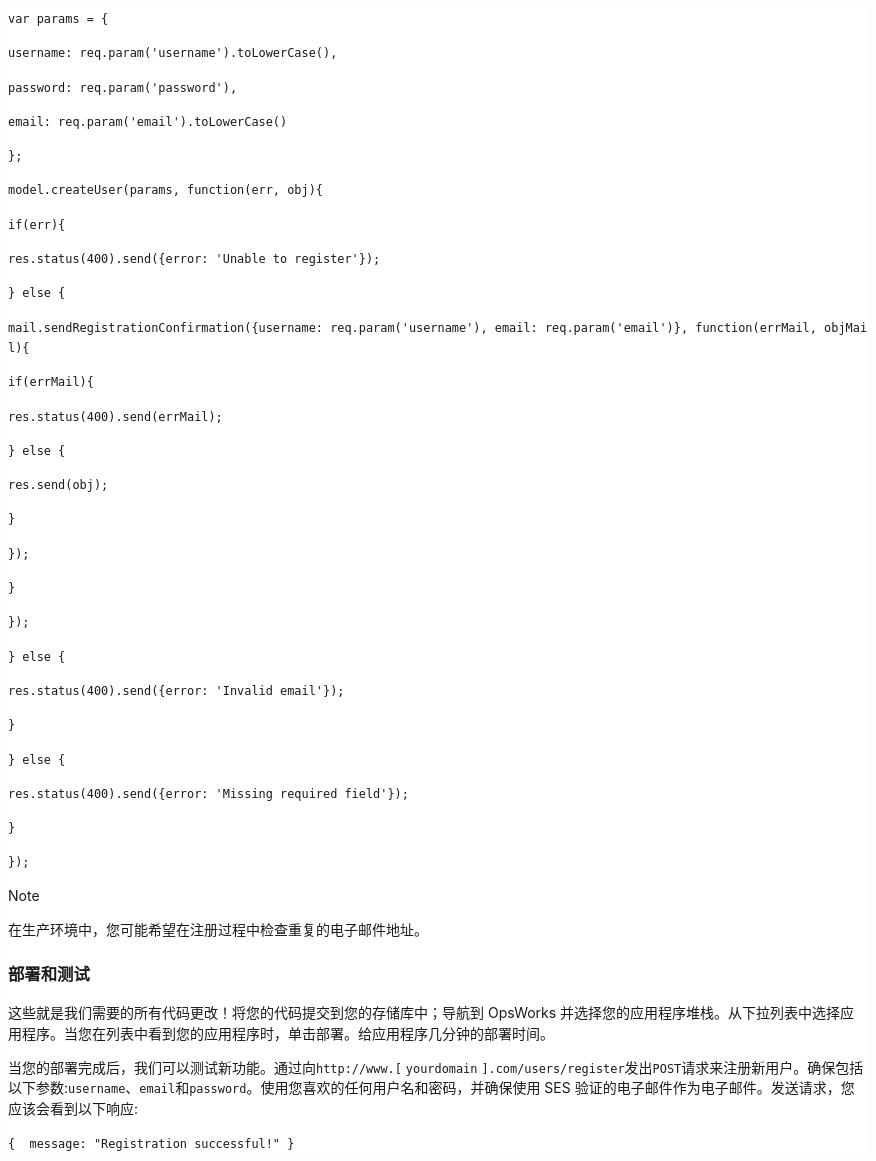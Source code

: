 `var params = {`

`username: req.param('username').toLowerCase(),`

`password: req.param('password'),`

`email: req.param('email').toLowerCase()`

`};`

`model.createUser(params, function(err, obj){`

`if(err){`

`res.status(400).send({error: 'Unable to register'});`

`} else {`

`mail.sendRegistrationConfirmation({username: req.param('username'), email: req.param('email')}, function(errMail, objMail){`

`if(errMail){`

`res.status(400).send(errMail);`

`} else {`

`res.send(obj);`

`}`

`});`

`}`

`});`

`} else {`

`res.status(400).send({error: 'Invalid email'});`

`}`

`} else {`

`res.status(400).send({error: 'Missing required field'});`

`}`

`});`

Note

在生产环境中，您可能希望在注册过程中检查重复的电子邮件地址。

### 部署和测试

这些就是我们需要的所有代码更改！将您的代码提交到您的存储库中；导航到 OpsWorks 并选择您的应用程序堆栈。从下拉列表中选择应用程序。当您在列表中看到您的应用程序时，单击部署。给应用程序几分钟的部署时间。

当您的部署完成后，我们可以测试新功能。通过向`http://www.[` `yourdomain` `].com/users/register`发出`POST`请求来注册新用户。确保包括以下参数:`username`、`email`和`password`。使用您喜欢的任何用户名和密码，并确保使用 SES 验证的电子邮件作为电子邮件。发送请求，您应该会看到以下响应:

`{  message: "Registration successful!" }`
